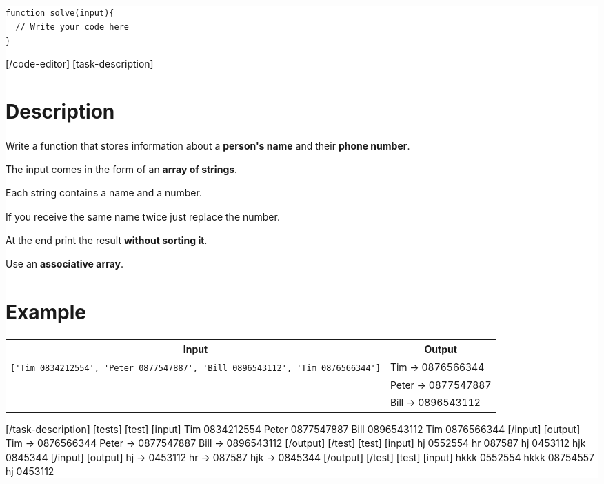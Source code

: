 ```
function solve(input){
  // Write your code here
}
```

[/code-editor]
[task-description]

# Description

Write a function that stores information about a **person's name** and their **phone number**.

The input comes in the form of an **array of strings**.

Each string contains a name and a number.

If you receive the same name twice just replace the number.

At the end print the result **without sorting it**.

Use an **associative array**.

# Example

| **Input** | **Output** |
| --- | --- |
| `['Tim 0834212554', 'Peter 0877547887', 'Bill 0896543112', 'Tim 0876566344']`| Tim \-\> 0876566344   |
|                                                                              | Peter \-\> 0877547887 |
|                                                                              | Bill \-\> 0896543112  |

[/task-description]
[tests]
[test]
[input]
Tim 0834212554
Peter 0877547887
Bill 0896543112
Tim 0876566344
[/input]
[output]
Tim \-\> 0876566344
Peter \-\> 0877547887
Bill \-\> 0896543112
[/output]
[/test]
[test]
[input]
hj 0552554
hr 087587
hj 0453112
hjk 0845344
[/input]
[output]
hj \-\> 0453112
hr \-\> 087587
hjk \-\> 0845344
[/output]
[/test]
[test]
[input]
hkkk 0552554
hkkk 08754557
hj 0453112